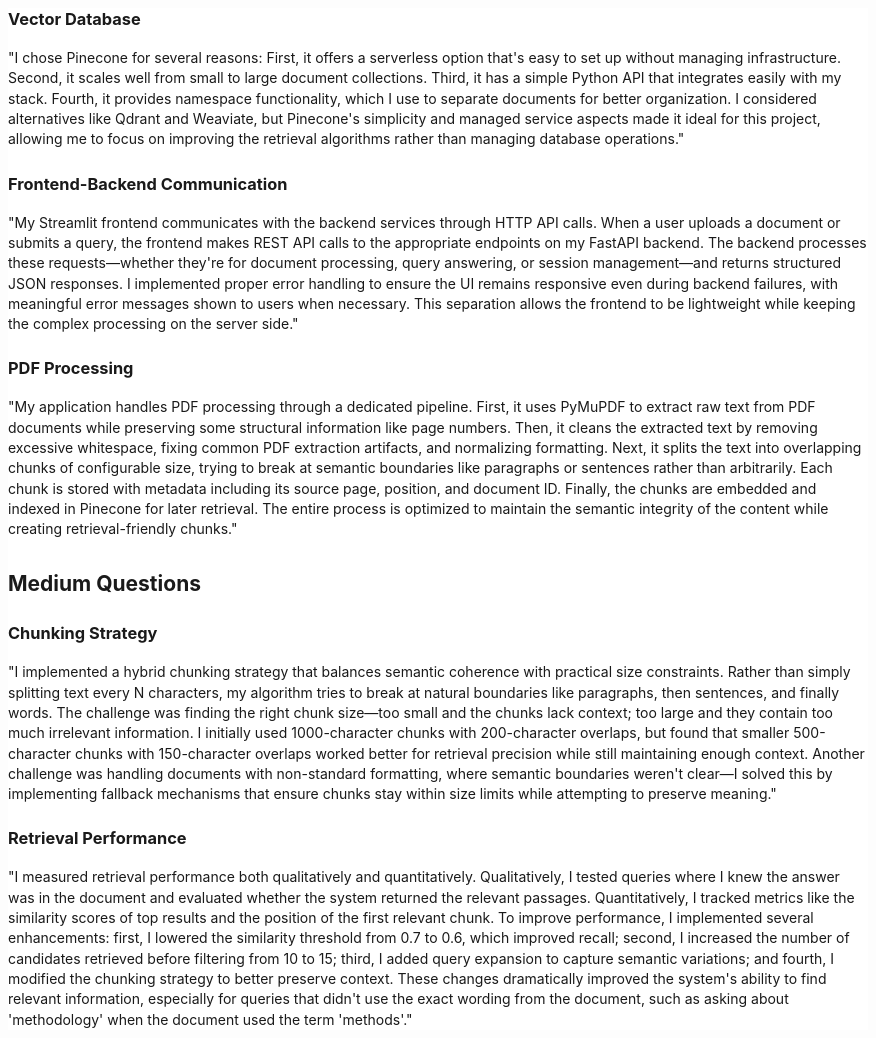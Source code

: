 ### Vector Database
"I chose Pinecone for several reasons: First, it offers a serverless option that's easy to set up without managing infrastructure. Second, it scales well from small to large document collections. Third, it has a simple Python API that integrates easily with my stack. Fourth, it provides namespace functionality, which I use to separate documents for better organization. I considered alternatives like Qdrant and Weaviate, but Pinecone's simplicity and managed service aspects made it ideal for this project, allowing me to focus on improving the retrieval algorithms rather than managing database operations."

### Frontend-Backend Communication
"My Streamlit frontend communicates with the backend services through HTTP API calls. When a user uploads a document or submits a query, the frontend makes REST API calls to the appropriate endpoints on my FastAPI backend. The backend processes these requests—whether they're for document processing, query answering, or session management—and returns structured JSON responses. I implemented proper error handling to ensure the UI remains responsive even during backend failures, with meaningful error messages shown to users when necessary. This separation allows the frontend to be lightweight while keeping the complex processing on the server side."

### PDF Processing
"My application handles PDF processing through a dedicated pipeline. First, it uses PyMuPDF to extract raw text from PDF documents while preserving some structural information like page numbers. Then, it cleans the extracted text by removing excessive whitespace, fixing common PDF extraction artifacts, and normalizing formatting. Next, it splits the text into overlapping chunks of configurable size, trying to break at semantic boundaries like paragraphs or sentences rather than arbitrarily. Each chunk is stored with metadata including its source page, position, and document ID. Finally, the chunks are embedded and indexed in Pinecone for later retrieval. The entire process is optimized to maintain the semantic integrity of the content while creating retrieval-friendly chunks."

## Medium Questions

### Chunking Strategy
"I implemented a hybrid chunking strategy that balances semantic coherence with practical size constraints. Rather than simply splitting text every N characters, my algorithm tries to break at natural boundaries like paragraphs, then sentences, and finally words. The challenge was finding the right chunk size—too small and the chunks lack context; too large and they contain too much irrelevant information. I initially used 1000-character chunks with 200-character overlaps, but found that smaller 500-character chunks with 150-character overlaps worked better for retrieval precision while still maintaining enough context. Another challenge was handling documents with non-standard formatting, where semantic boundaries weren't clear—I solved this by implementing fallback mechanisms that ensure chunks stay within size limits while attempting to preserve meaning."

### Retrieval Performance
"I measured retrieval performance both qualitatively and quantitatively. Qualitatively, I tested queries where I knew the answer was in the document and evaluated whether the system returned the relevant passages. Quantitatively, I tracked metrics like the similarity scores of top results and the position of the first relevant chunk. To improve performance, I implemented several enhancements: first, I lowered the similarity threshold from 0.7 to 0.6, which improved recall; second, I increased the number of candidates retrieved before filtering from 10 to 15; third, I added query expansion to capture semantic variations; and fourth, I modified the chunking strategy to better preserve context. These changes dramatically improved the system's ability to find relevant information, especially for queries that didn't use the exact wording from the document, such as asking about 'methodology' when the document used the term 'methods'."
